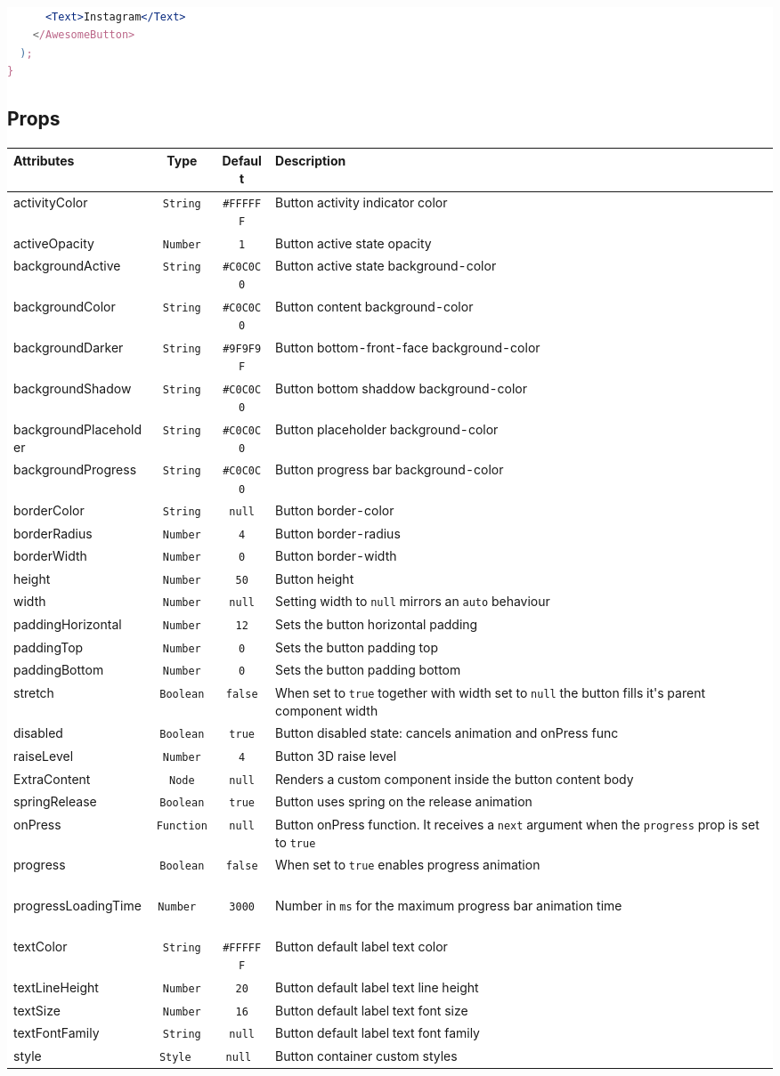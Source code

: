 ```jsx
      <Text>Instagram</Text>
    </AwesomeButton>
  );
}
```

## Props

| Attributes            |     Type      |  Default  | Description                                               |
| :-------------------- | :-----------: | :-------: | :-------------------------------------------------------- |
| activityColor         | `String`      | `#FFFFFF` | Button activity indicator color                           |
| activeOpacity         | `Number`      | `1`       | Button active state opacity                               |
| backgroundActive      | `String`      | `#C0C0C0` | Button active state background-color                      |
| backgroundColor       | `String`      | `#C0C0C0` | Button content background-color                           |
| backgroundDarker      | `String`      | `#9F9F9F` | Button bottom-front-face background-color                 |
| backgroundShadow      | `String`      | `#C0C0C0` | Button bottom shaddow background-color                    |
| backgroundPlaceholder | `String`      | `#C0C0C0` | Button placeholder background-color                       |
| backgroundProgress    | `String`      | `#C0C0C0` | Button progress bar background-color                      |
| borderColor           | `String`      | `null`   | Button border-color                                        |
| borderRadius          | `Number`      | `4`       | Button border-radius                                      |
| borderWidth           | `Number`      | `0`       | Button border-width                                       |
| height                | `Number`      | `50`      | Button height                                             |
| width                 | `Number`      | `null`    | Setting width to `null` mirrors an `auto` behaviour       |
| paddingHorizontal     | `Number`      | `12`      | Sets the button horizontal padding                        |
| paddingTop            | `Number`      | `0`       | Sets the button padding top                               |
| paddingBottom         | `Number`      | `0`       | Sets the button padding bottom                            |
| stretch               | `Boolean`     | `false`   | When set to `true` together with width set to `null` the button fills it's parent component width |
| disabled              | `Boolean`     | `true`    | Button disabled state: cancels animation and onPress func |
| raiseLevel            | `Number`      | `4`       | Button 3D raise level                                     |
| ExtraContent          | `Node`        | `null`    | Renders a custom component inside the button content body |
| springRelease         | `Boolean`     | `true`    | Button uses spring on the release animation               |
| onPress               | `Function`    | `null`    | Button onPress function. It receives a `next` argument when the `progress` prop is set to `true` |
| progress              | `Boolean`     | `false`   | When set to `true` enables progress animation             |
| progressLoadingTime   | `Number`      | `3000`    | Number in `ms` for the maximum progress bar animation time |
| textColor             | `String`      | `#FFFFFF` | Button default label text color                           |
| textLineHeight        | `Number`      | `20`      | Button default label text line height                     |
| textSize              | `Number`      | `16`      | Button default label text font size                       |
| textFontFamily        | `String`      | `null`    | Button default label text font family                     |
| style                 | `Style`       | `null`    | Button container custom styles                            |
